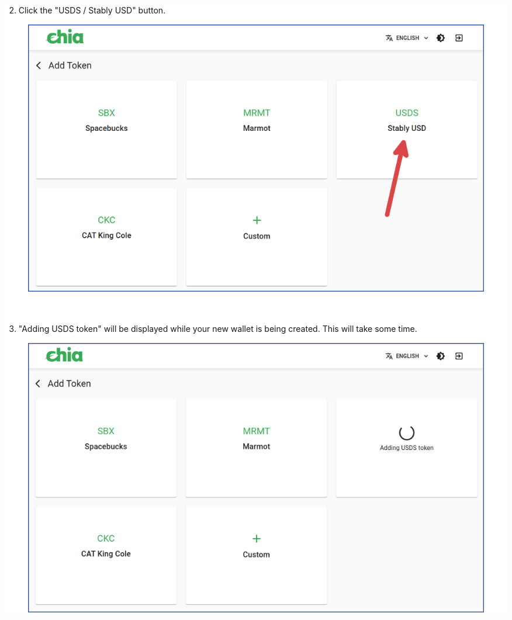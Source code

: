    2. Click the "USDS / Stably USD" button.

<figure>
<img src="../../static/img/offers_img/gui_tutorial/wallet_add/2_add_usds.png" alt="Add USDS wallet"/>
</figure>
<br/>

   3. "Adding USDS token" will be displayed while your new wallet is being created. This will take some time.

<figure>
<img src="../../static/img/offers_img/gui_tutorial/wallet_add/3_adding_usds_token.png" alt="Add USDS wallet"/>
</figure>